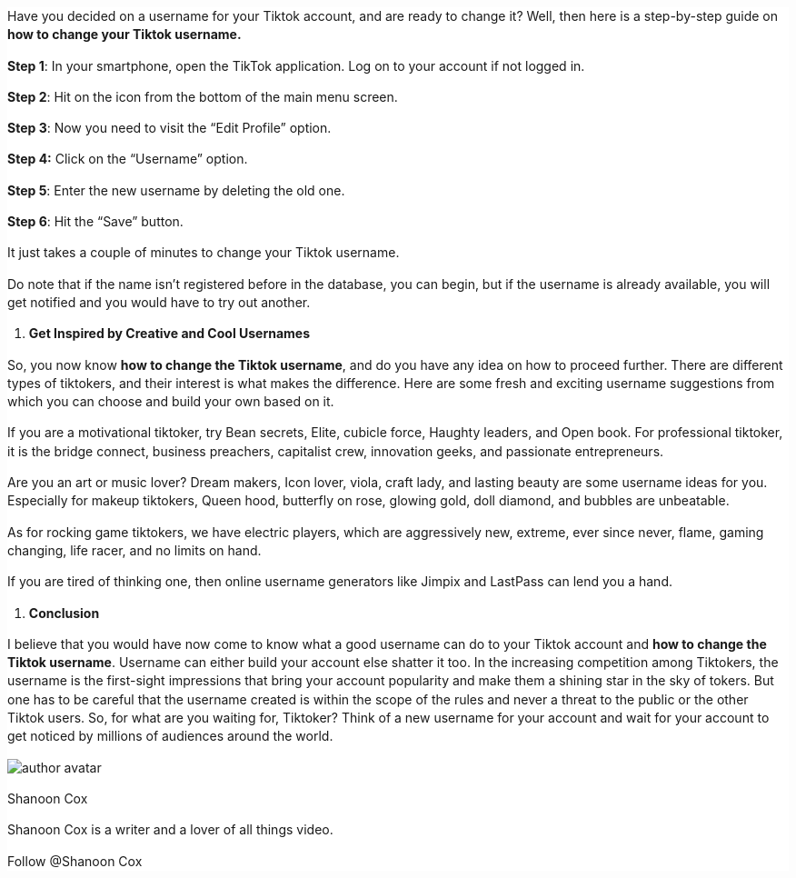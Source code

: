 Have you decided on a username for your Tiktok account, and are ready to change it? Well, then here is a step-by-step guide on **how to change your Tiktok username.**

**Step 1**: In your smartphone, open the TikTok application. Log on to your account if not logged in.

**Step 2**: Hit on the icon from the bottom of the main menu screen.

 **Step 3**: Now you need to visit the “Edit Profile” option.

 **Step 4:** Click on the “Username” option.

**Step 5**: Enter the new username by deleting the old one.

**Step 6**: Hit the “Save” button.

It just takes a couple of minutes to change your Tiktok username.

Do note that if the name isn’t registered before in the database, you can begin, but if the username is already available, you will get notified and you would have to try out another.

1. **Get Inspired by Creative and Cool Usernames**

So, you now know **how to change the Tiktok username**, and do you have any idea on how to proceed further. There are different types of tiktokers, and their interest is what makes the difference. Here are some fresh and exciting username suggestions from which you can choose and build your own based on it.

If you are a motivational tiktoker, try Bean secrets, Elite, cubicle force, Haughty leaders, and Open book. For professional tiktoker, it is the bridge connect, business preachers, capitalist crew, innovation geeks, and passionate entrepreneurs.

Are you an art or music lover? Dream makers, Icon lover, viola, craft lady, and lasting beauty are some username ideas for you. Especially for makeup tiktokers, Queen hood, butterfly on rose, glowing gold, doll diamond, and bubbles are unbeatable.

As for rocking game tiktokers, we have electric players, which are aggressively new, extreme, ever since never, flame, gaming changing, life racer, and no limits on hand.

If you are tired of thinking one, then online username generators like Jimpix and LastPass can lend you a hand.

1. **Conclusion**

I believe that you would have now come to know what a good username can do to your Tiktok account and **how to change the Tiktok username**. Username can either build your account else shatter it too. In the increasing competition among Tiktokers, the username is the first-sight impressions that bring your account popularity and make them a shining star in the sky of tokers. But one has to be careful that the username created is within the scope of the rules and never a threat to the public or the other Tiktok users. So, for what are you waiting for, Tiktoker? Think of a new username for your account and wait for your account to get noticed by millions of audiences around the world.

![author avatar](https://images.wondershare.com/filmora/article-images/shannon-cox.jpg)

Shanoon Cox

Shanoon Cox is a writer and a lover of all things video.

Follow @Shanoon Cox
